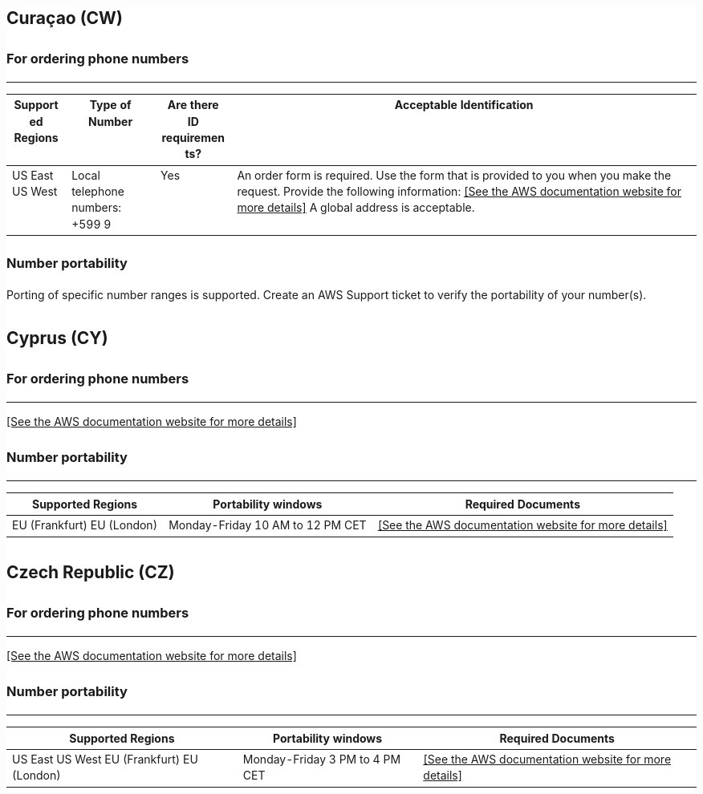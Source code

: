 ## Curaçao \(CW\)<a name="curaçao-requirements"></a>

### For ordering phone numbers<a name="cw-ordering"></a>


****  

| Supported Regions | Type of Number | Are there ID requirements? | Acceptable Identification | 
| --- | --- | --- | --- | 
| US East US West | Local telephone numbers: \+599 9 | Yes | An order form is required\. Use the form that is provided to you when you make the request\. Provide the following information: [\[See the AWS documentation website for more details\]](http://docs.aws.amazon.com/connect/latest/adminguide/phone-number-requirements.html) A global address is acceptable\.  | 

### Number portability<a name="cw-porting"></a>

Porting of specific number ranges is supported\. Create an AWS Support ticket to verify the portability of your number\(s\)\. 

## Cyprus \(CY\)<a name="cyprus-requirements"></a>

### For ordering phone numbers<a name="cy-ordering"></a>


****  
[\[See the AWS documentation website for more details\]](http://docs.aws.amazon.com/connect/latest/adminguide/phone-number-requirements.html)

### Number portability<a name="cy-porting"></a>


****  

| Supported Regions | Portability windows | Required Documents | 
| --- | --- | --- | 
| EU \(Frankfurt\) EU \(London\)  | Monday\-Friday 10 AM to 12 PM CET | [\[See the AWS documentation website for more details\]](http://docs.aws.amazon.com/connect/latest/adminguide/phone-number-requirements.html)  | 

## Czech Republic \(CZ\)<a name="czech-republic-requirements"></a>

### For ordering phone numbers<a name="cz-ordering"></a>


****  
[\[See the AWS documentation website for more details\]](http://docs.aws.amazon.com/connect/latest/adminguide/phone-number-requirements.html)

### Number portability<a name="cz-porting"></a>


****  

| Supported Regions | Portability windows | Required Documents | 
| --- | --- | --- | 
| US East US West EU \(Frankfurt\) EU \(London\)  | Monday\-Friday 3 PM to 4 PM CET | [\[See the AWS documentation website for more details\]](http://docs.aws.amazon.com/connect/latest/adminguide/phone-number-requirements.html)  | 
